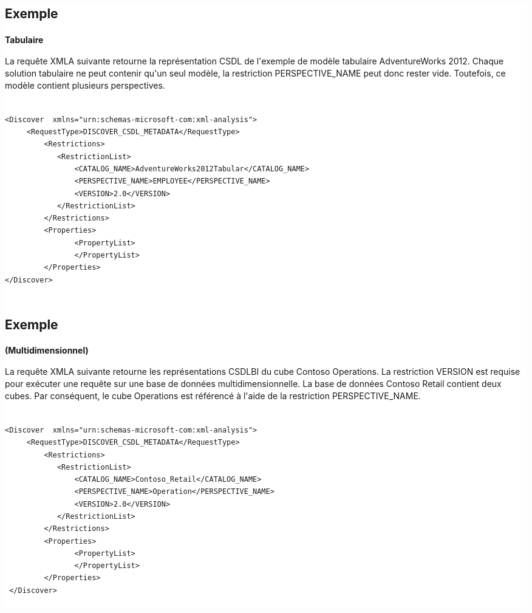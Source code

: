 ## <a name="example"></a>Exemple  
 **Tabulaire**  
  
 La requête XMLA suivante retourne la représentation CSDL de l'exemple de modèle tabulaire AdventureWorks 2012. Chaque solution tabulaire ne peut contenir qu'un seul modèle, la restriction PERSPECTIVE_NAME peut donc rester vide. Toutefois, ce modèle contient plusieurs perspectives.  
  
```  
  
<Discover  xmlns="urn:schemas-microsoft-com:xml-analysis">  
     <RequestType>DISCOVER_CSDL_METADATA</RequestType>  
         <Restrictions>  
            <RestrictionList>  
                <CATALOG_NAME>AdventureWorks2012Tabular</CATALOG_NAME>  
                <PERSPECTIVE_NAME>EMPLOYEE</PERSPECTIVE_NAME>  
                <VERSION>2.0</VERSION>  
            </RestrictionList>  
         </Restrictions>  
         <Properties>  
                <PropertyList>  
                </PropertyList>  
         </Properties>  
</Discover>  
  
```  
  
## <a name="example"></a>Exemple  
 **(Multidimensionnel)**  
  
 La requête XMLA suivante retourne les représentations CSDLBI du cube Contoso Operations. La restriction VERSION est requise pour exécuter une requête sur une base de données multidimensionnelle. La base de données Contoso Retail contient deux cubes. Par conséquent, le cube Operations est référencé à l'aide de la restriction PERSPECTIVE_NAME.  
  
```  
  
<Discover  xmlns="urn:schemas-microsoft-com:xml-analysis">  
     <RequestType>DISCOVER_CSDL_METADATA</RequestType>  
         <Restrictions>  
            <RestrictionList>  
                <CATALOG_NAME>Contoso_Retail</CATALOG_NAME>  
                <PERSPECTIVE_NAME>Operation</PERSPECTIVE_NAME>  
                <VERSION>2.0</VERSION>  
            </RestrictionList>  
         </Restrictions>  
         <Properties>  
                <PropertyList>  
                </PropertyList>  
         </Properties>  
 </Discover>  
  
```  
  